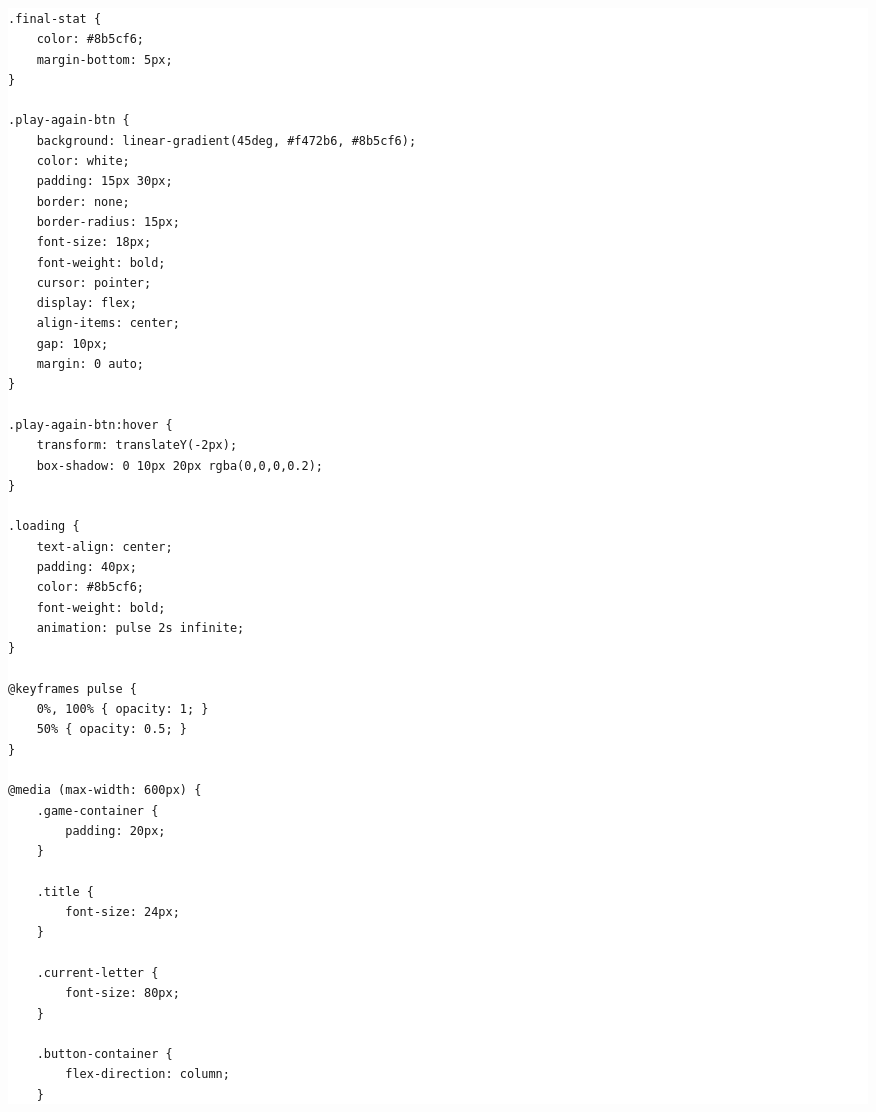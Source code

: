     .final-stat {
        color: #8b5cf6;
        margin-bottom: 5px;
    }

    .play-again-btn {
        background: linear-gradient(45deg, #f472b6, #8b5cf6);
        color: white;
        padding: 15px 30px;
        border: none;
        border-radius: 15px;
        font-size: 18px;
        font-weight: bold;
        cursor: pointer;
        display: flex;
        align-items: center;
        gap: 10px;
        margin: 0 auto;
    }

    .play-again-btn:hover {
        transform: translateY(-2px);
        box-shadow: 0 10px 20px rgba(0,0,0,0.2);
    }

    .loading {
        text-align: center;
        padding: 40px;
        color: #8b5cf6;
        font-weight: bold;
        animation: pulse 2s infinite;
    }

    @keyframes pulse {
        0%, 100% { opacity: 1; }
        50% { opacity: 0.5; }
    }

    @media (max-width: 600px) {
        .game-container {
            padding: 20px;
        }

        .title {
            font-size: 24px;
        }

        .current-letter {
            font-size: 80px;
        }

        .button-container {
            flex-direction: column;
        }
